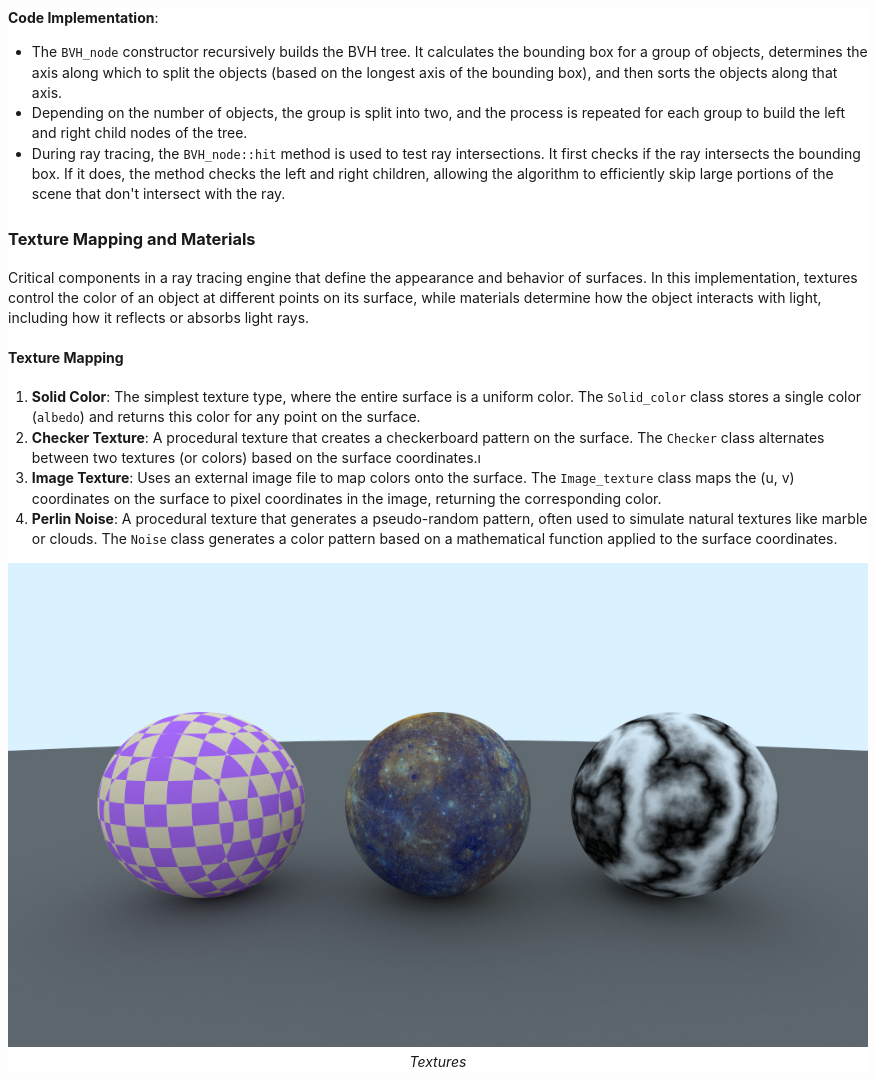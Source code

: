 **Code Implementation**:

- The `BVH_node` constructor recursively builds the BVH tree. It calculates the bounding box for a group of objects, determines the axis along which to split the objects (based on the longest axis of the bounding box), and then sorts the objects along that axis.
- Depending on the number of objects, the group is split into two, and the process is repeated for each group to build the left and right child nodes of the tree.
- During ray tracing, the `BVH_node::hit` method is used to test ray intersections. It first checks if the ray intersects the bounding box. If it does, the method checks the left and right children, allowing the algorithm to efficiently skip large portions of the scene that don't intersect with the ray.

### Texture Mapping and Materials
Critical components in a ray tracing engine that define the appearance and behavior of surfaces. In this implementation, textures control the color of an object at different points on its surface, while materials determine how the object interacts with light, including how it reflects or absorbs light rays.
#### Texture Mapping

1) **Solid Color**: The simplest texture type, where the entire surface is a uniform color.
	The `Solid_color` class stores a single color (`albedo`) and returns this color for any point on the surface.
2) **Checker Texture**: A procedural texture that creates a checkerboard pattern on the surface.
	The `Checker` class alternates between two textures (or colors) based on the surface coordinates.ı
3) **Image Texture**: Uses an external image file to map colors onto the surface.
	The `Image_texture` class maps the (u, v) coordinates on the surface to pixel coordinates in the image, returning the corresponding color.
4) **Perlin Noise**: A procedural texture that generates a pseudo-random pattern, often used to simulate natural textures like marble or clouds.
	The `Noise` class generates a color pattern based on a mathematical function applied to the surface coordinates.

<p align="center">
  	<img src="assets/textures/textures_time-6707_5.jpg">
  	<br>
  	<em>Textures</em>
</p>
